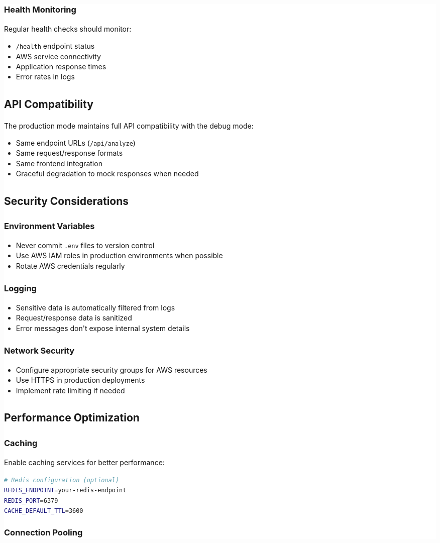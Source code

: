 ### Health Monitoring

Regular health checks should monitor:
- `/health` endpoint status
- AWS service connectivity
- Application response times
- Error rates in logs

## API Compatibility

The production mode maintains full API compatibility with the debug mode:

- Same endpoint URLs (`/api/analyze`)
- Same request/response formats
- Same frontend integration
- Graceful degradation to mock responses when needed

## Security Considerations

### Environment Variables

- Never commit `.env` files to version control
- Use AWS IAM roles in production environments when possible
- Rotate AWS credentials regularly

### Logging

- Sensitive data is automatically filtered from logs
- Request/response data is sanitized
- Error messages don't expose internal system details

### Network Security

- Configure appropriate security groups for AWS resources
- Use HTTPS in production deployments
- Implement rate limiting if needed

## Performance Optimization

### Caching

Enable caching services for better performance:

```bash
# Redis configuration (optional)
REDIS_ENDPOINT=your-redis-endpoint
REDIS_PORT=6379
CACHE_DEFAULT_TTL=3600
```

### Connection Pooling
